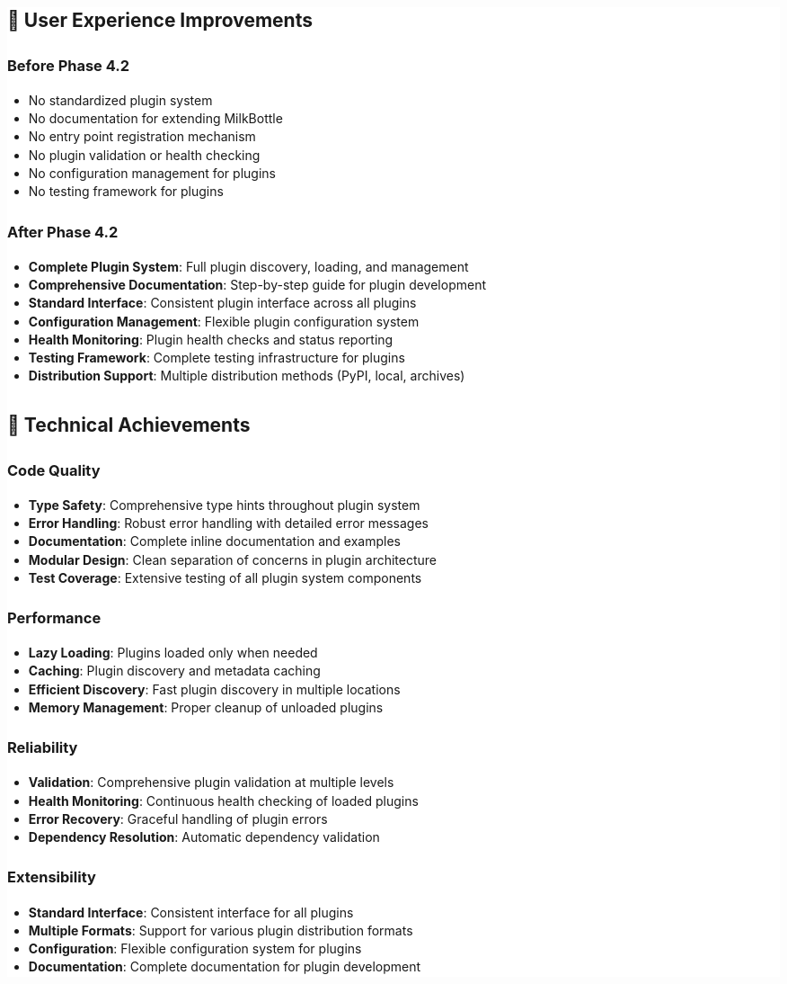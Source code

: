 ## 🎯 User Experience Improvements

### Before Phase 4.2

- No standardized plugin system
- No documentation for extending MilkBottle
- No entry point registration mechanism
- No plugin validation or health checking
- No configuration management for plugins
- No testing framework for plugins

### After Phase 4.2

- **Complete Plugin System**: Full plugin discovery, loading, and management
- **Comprehensive Documentation**: Step-by-step guide for plugin development
- **Standard Interface**: Consistent plugin interface across all plugins
- **Configuration Management**: Flexible plugin configuration system
- **Health Monitoring**: Plugin health checks and status reporting
- **Testing Framework**: Complete testing infrastructure for plugins
- **Distribution Support**: Multiple distribution methods (PyPI, local, archives)

## 🔧 Technical Achievements

### Code Quality

- **Type Safety**: Comprehensive type hints throughout plugin system
- **Error Handling**: Robust error handling with detailed error messages
- **Documentation**: Complete inline documentation and examples
- **Modular Design**: Clean separation of concerns in plugin architecture
- **Test Coverage**: Extensive testing of all plugin system components

### Performance

- **Lazy Loading**: Plugins loaded only when needed
- **Caching**: Plugin discovery and metadata caching
- **Efficient Discovery**: Fast plugin discovery in multiple locations
- **Memory Management**: Proper cleanup of unloaded plugins

### Reliability

- **Validation**: Comprehensive plugin validation at multiple levels
- **Health Monitoring**: Continuous health checking of loaded plugins
- **Error Recovery**: Graceful handling of plugin errors
- **Dependency Resolution**: Automatic dependency validation

### Extensibility

- **Standard Interface**: Consistent interface for all plugins
- **Multiple Formats**: Support for various plugin distribution formats
- **Configuration**: Flexible configuration system for plugins
- **Documentation**: Complete documentation for plugin development
